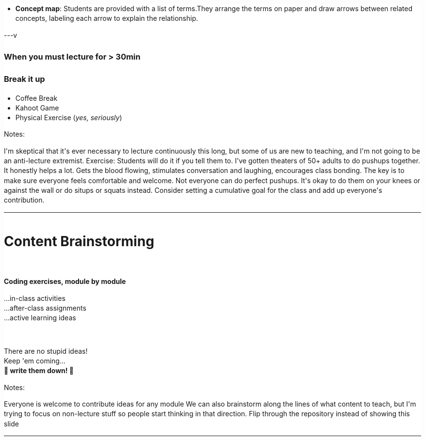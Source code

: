 - **Concept map**: Students are provided with a list of terms.They arrange the terms on paper and draw arrows between related concepts, labeling each arrow to explain the relationship.

---v

### When you must lecture for > 30min

<widget-text center>

### Break it up

</widget-text>

- Coffee Break
- Kahoot Game
- Physical Exercise (_yes, seriously_)

Notes:

I'm skeptical that it's ever necessary to lecture continuously this long, but some of us are new to teaching, and I'm not going to be an anti-lecture extremist.
Exercise: Students will do it if you tell them to. I've gotten theaters of 50+ adults to do pushups together. It honestly helps a lot. Gets the blood flowing, stimulates conversation and laughing, encourages class bonding. The key is to make sure everyone feels comfortable and welcome. Not everyone can do perfect pushups. It's okay to do them on your knees or against the wall or do situps or squats instead. Consider setting a cumulative goal for the class and add up everyone's contribution.

---



# Content Brainstorming

<br>

**Coding exercises, module by module**

<widget-text center>

...in-class activities<br>
...after-class assignments<br>
...active learning ideas

</widget-text>

<br>

There are no stupid ideas!<br>
Keep 'em coming...<br>
**📝 write them down! 📝**

Notes:

Everyone is welcome to contribute ideas for any module
We can also brainstorm along the lines of what content to teach, but I'm trying to focus on non-lecture stuff so people start thinking in that direction.
Flip through the repository instead of showing this slide

---